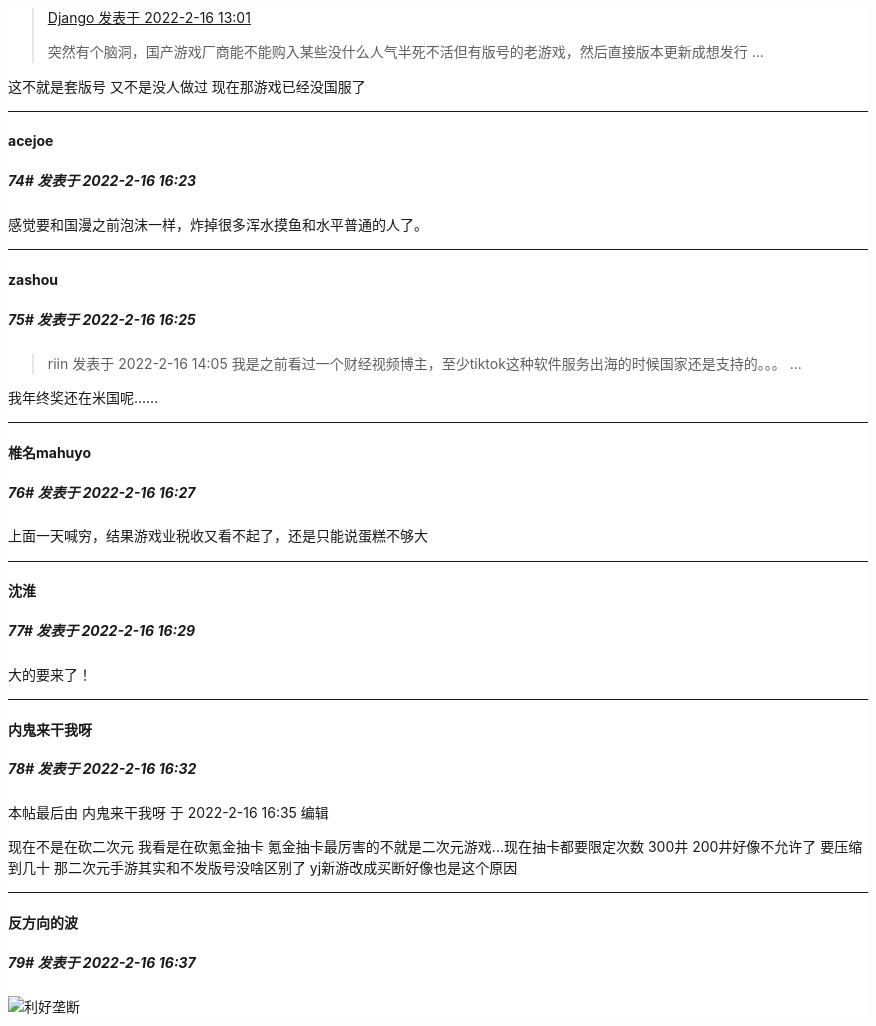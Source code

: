 <blockquote><a href="httphttps://bbs.saraba1st.com/2b/forum.php?mod=redirect&amp;goto=findpost&amp;pid=54710340&amp;ptid=2052762" target="_blank">Django 发表于 2022-2-16 13:01</a>

突然有个脑洞，国产游戏厂商能不能购入某些没什么人气半死不活但有版号的老游戏，然后直接版本更新成想发行 ...</blockquote>
这不就是套版号 又不是没人做过 现在那游戏已经没国服了

*****

####  acejoe  
##### 74#       发表于 2022-2-16 16:23

感觉要和国漫之前泡沫一样，炸掉很多浑水摸鱼和水平普通的人了。

*****

####  zashou  
##### 75#       发表于 2022-2-16 16:25

<blockquote>riin 发表于 2022-2-16 14:05
我是之前看过一个财经视频博主，至少tiktok这种软件服务出海的时候国家还是支持的。。。 ...</blockquote>
我年终奖还在米国呢……



*****

####  椎名mahuyo  
##### 76#       发表于 2022-2-16 16:27

上面一天喊穷，结果游戏业税收又看不起了，还是只能说蛋糕不够大

*****

####  沈淮  
##### 77#       发表于 2022-2-16 16:29

大的要来了！

*****

####  内鬼来干我呀  
##### 78#       发表于 2022-2-16 16:32

 本帖最后由 内鬼来干我呀 于 2022-2-16 16:35 编辑 

现在不是在砍二次元 我看是在砍氪金抽卡 氪金抽卡最厉害的不就是二次元游戏...现在抽卡都要限定次数 300井 200井好像不允许了 要压缩到几十 那二次元手游其实和不发版号没啥区别了 yj新游改成买断好像也是这个原因

*****

####  反方向的波  
##### 79#       发表于 2022-2-16 16:37

<img src="https://static.saraba1st.com/image/smiley/face2017/049.png" referrerpolicy="no-referrer">利好垄断
